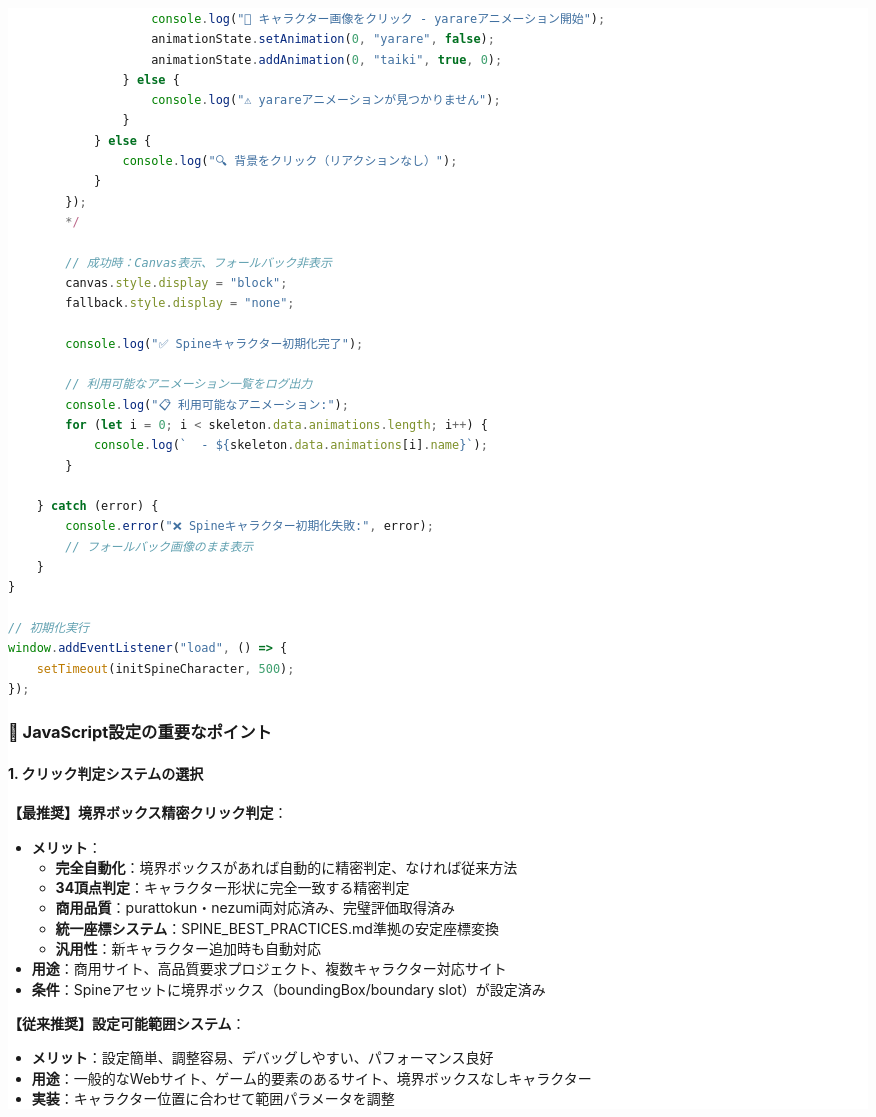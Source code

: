 ```javascript
                    console.log("🎯 キャラクター画像をクリック - yarareアニメーション開始");
                    animationState.setAnimation(0, "yarare", false);
                    animationState.addAnimation(0, "taiki", true, 0);
                } else {
                    console.log("⚠️ yarareアニメーションが見つかりません");
                }
            } else {
                console.log("🔍 背景をクリック（リアクションなし）");
            }
        });
        */

        // 成功時：Canvas表示、フォールバック非表示
        canvas.style.display = "block";
        fallback.style.display = "none";

        console.log("✅ Spineキャラクター初期化完了");

        // 利用可能なアニメーション一覧をログ出力
        console.log("📋 利用可能なアニメーション:");
        for (let i = 0; i < skeleton.data.animations.length; i++) {
            console.log(`  - ${skeleton.data.animations[i].name}`);
        }

    } catch (error) {
        console.error("❌ Spineキャラクター初期化失敗:", error);
        // フォールバック画像のまま表示
    }
}

// 初期化実行
window.addEventListener("load", () => {
    setTimeout(initSpineCharacter, 500);
});
```

### 🔑 JavaScript設定の重要なポイント

#### 1. クリック判定システムの選択

**【最推奨】境界ボックス精密クリック判定**：
- **メリット**：
  - **完全自動化**：境界ボックスがあれば自動的に精密判定、なければ従来方法
  - **34頂点判定**：キャラクター形状に完全一致する精密判定
  - **商用品質**：purattokun・nezumi両対応済み、完璧評価取得済み
  - **統一座標システム**：SPINE_BEST_PRACTICES.md準拠の安定座標変換
  - **汎用性**：新キャラクター追加時も自動対応
- **用途**：商用サイト、高品質要求プロジェクト、複数キャラクター対応サイト
- **条件**：Spineアセットに境界ボックス（boundingBox/boundary slot）が設定済み

**【従来推奨】設定可能範囲システム**：
- **メリット**：設定簡単、調整容易、デバッグしやすい、パフォーマンス良好
- **用途**：一般的なWebサイト、ゲーム的要素のあるサイト、境界ボックスなしキャラクター
- **実装**：キャラクター位置に合わせて範囲パラメータを調整
